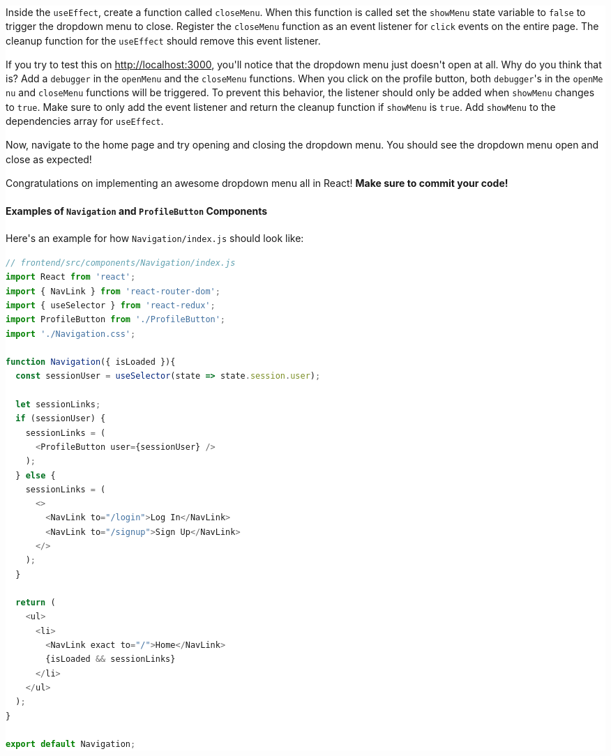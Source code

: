 Inside the `useEffect`, create a function called `closeMenu`. When this function
is called set the `showMenu` state variable to `false` to trigger the dropdown
menu to close. Register the `closeMenu` function as an event listener for
`click` events on the entire page. The cleanup function for the `useEffect`
should remove this event listener.

If you try to test this on [http://localhost:3000], you'll notice that the
dropdown menu just doesn't open at all. Why do you think that is? Add a
`debugger` in the `openMenu` and the `closeMenu` functions. When you click on
the profile button, both `debugger`'s in the `openMenu` and `closeMenu`
functions will be triggered. To prevent this behavior, the listener should only
be added when `showMenu` changes to `true`. Make sure to only add the event
listener and return the cleanup function if `showMenu` is `true`. Add `showMenu`
to the dependencies array for `useEffect`.

Now, navigate to the home page and try opening and closing the dropdown menu.
You should see the dropdown menu open and close as expected!

Congratulations on implementing an awesome dropdown menu all in React! **Make
sure to commit your code!**

#### Examples of `Navigation` and `ProfileButton` Components

Here's an example for how `Navigation/index.js` should look like:

```js
// frontend/src/components/Navigation/index.js
import React from 'react';
import { NavLink } from 'react-router-dom';
import { useSelector } from 'react-redux';
import ProfileButton from './ProfileButton';
import './Navigation.css';

function Navigation({ isLoaded }){
  const sessionUser = useSelector(state => state.session.user);

  let sessionLinks;
  if (sessionUser) {
    sessionLinks = (
      <ProfileButton user={sessionUser} />
    );
  } else {
    sessionLinks = (
      <>
        <NavLink to="/login">Log In</NavLink>
        <NavLink to="/signup">Sign Up</NavLink>
      </>
    );
  }

  return (
    <ul>
      <li>
        <NavLink exact to="/">Home</NavLink>
        {isLoaded && sessionLinks}
      </li>
    </ul>
  );
}

export default Navigation;
```


[test-redux-store-image]: https://appacademy-open-assets.s3-us-west-1.amazonaws.com/Modular-Curriculum/content/react-redux/topics/react-redux-auth/authenticate-me/assets/test-redux-store-setup.png
[Font Awesome]: https://fontawesome.com/start
[Choose a Font Awesome Icon]: https://fontawesome.com/icons?d=gallery&m=free
[carrot icon]: https://fontawesome.com/icons/carrot?style=solid
[Portals in React]: https://reactjs.org/docs/portals.html
[http://localhost:3000]: http://localhost:3000